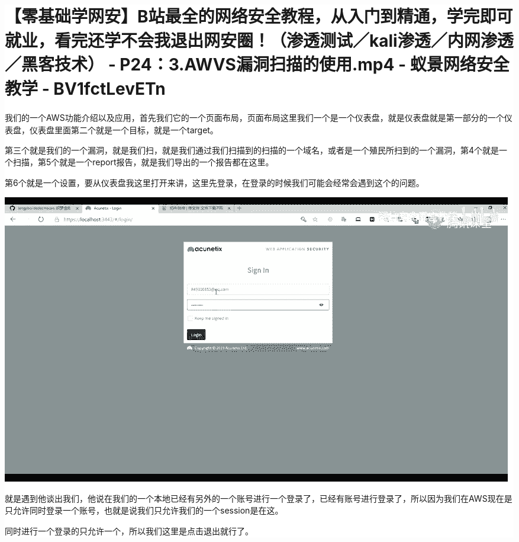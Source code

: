 # 【零基础学网安】B站最全的网络安全教程，从入门到精通，学完即可就业，看完还学不会我退出网安圈！（渗透测试／kali渗透／内网渗透／黑客技术） - P24：3.AWVS漏洞扫描的使用.mp4 - 蚁景网络安全教学 - BV1fctLevETn

我们的一个AWS功能介绍以及应用，首先我们它的一个页面布局，页面布局这里我们一个是一个仪表盘，就是仪表盘就是第一部分的一个仪表盘，仪表盘里面第二个就是一个目标，就是一个target。

第三个就是我们的一个漏洞，就是我们扫，就是我们通过我们扫描到的扫描的一个域名，或者是一个殖民所扫到的一个漏洞，第4个就是一个扫描，第5个就是一个report报告，就是我们导出的一个报告都在这里。

第6个就是一个设置，要从仪表盘我这里打开来讲，这里先登录，在登录的时候我们可能会经常会遇到这个的问题。



![](img/d310b47b29c4bc16664868641b1dd911_1.png)

就是遇到他谈出我们，他说在我们的一个本地已经有另外的一个账号进行一个登录了，已经有账号进行登录了，所以因为我们在AWS现在是只允许同时登录一个账号，也就是说我们只允许我们的一个session是在这。

同时进行一个登录的只允许一个，所以我们这里是点击退出就行了。
